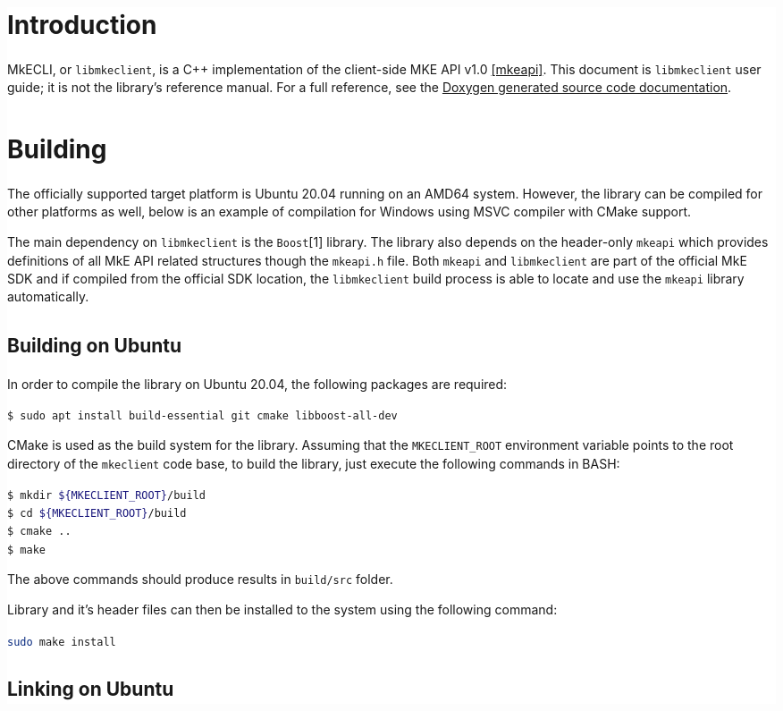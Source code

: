 Introduction
============

MkECLI, or `libmkeclient`, is a C++ implementation of the client-side
MKE API v1.0 [\[mkeapi\]](#mkeapi). This document is `libmkeclient` user
guide; it is not the library’s reference manual. For a full reference,
see the [Doxygen generated source code
documentation](html/classmke_1_1cli_1_1_client.html).

Building
========

The officially supported target platform is Ubuntu 20.04 running on an
AMD64 system. However, the library can be compiled for other platforms
as well, below is an example of compilation for Windows using MSVC
compiler with CMake support.

The main dependency on `libmkeclient` is the `Boost`[1] library. The
library also depends on the header-only `mkeapi` which provides
definitions of all MkE API related structures though the `mkeapi.h`
file. Both `mkeapi` and `libmkeclient` are part of the official MkE SDK
and if compiled from the official SDK location, the `libmkeclient` build
process is able to locate and use the `mkeapi` library automatically.

Building on Ubuntu
------------------

In order to compile the library on Ubuntu 20.04, the following packages
are required:

``` bash
$ sudo apt install build-essential git cmake libboost-all-dev
```

CMake is used as the build system for the library. Assuming that the
`MKECLIENT_ROOT` environment variable points to the root directory of
the `mkeclient` code base, to build the library, just execute the
following commands in BASH:

``` bash
$ mkdir ${MKECLIENT_ROOT}/build
$ cd ${MKECLIENT_ROOT}/build
$ cmake ..
$ make
```

The above commands should produce results in `build/src` folder.

Library and it’s header files can then be installed to the system using
the following command:

``` bash
sudo make install
```

Linking on Ubuntu
-----------------
